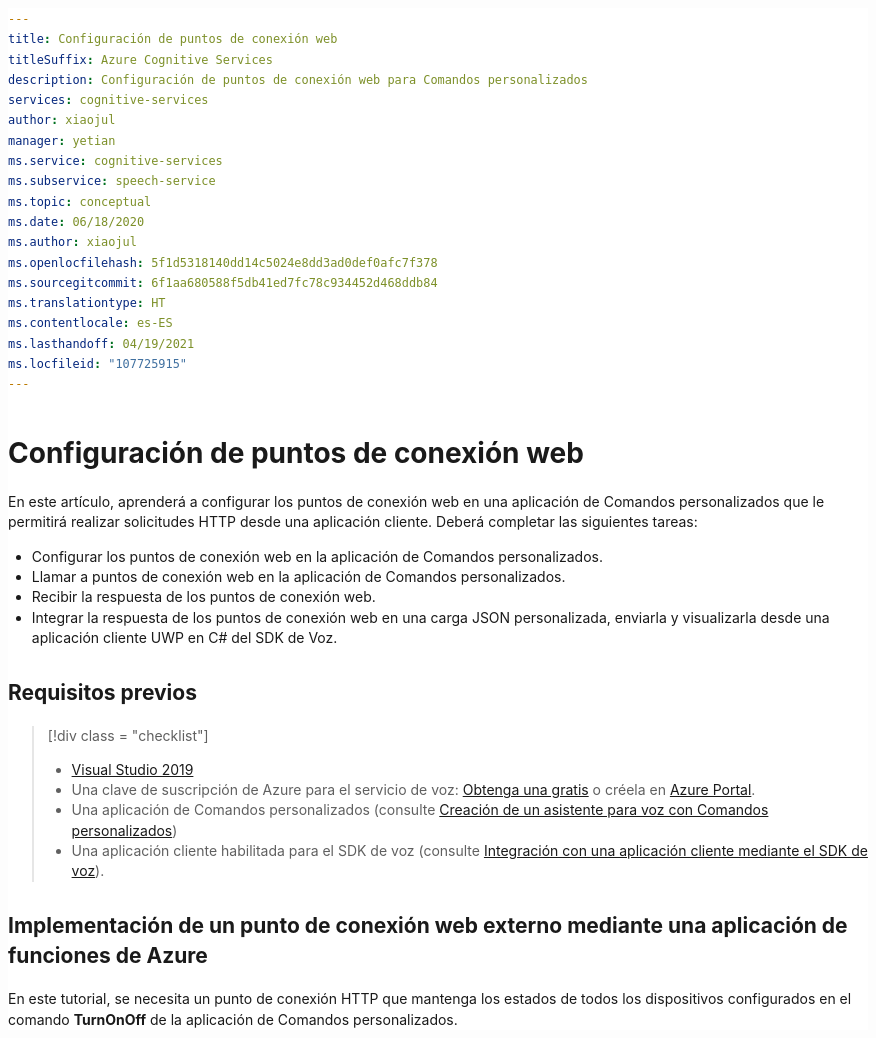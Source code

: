 ```yaml
---
title: Configuración de puntos de conexión web
titleSuffix: Azure Cognitive Services
description: Configuración de puntos de conexión web para Comandos personalizados
services: cognitive-services
author: xiaojul
manager: yetian
ms.service: cognitive-services
ms.subservice: speech-service
ms.topic: conceptual
ms.date: 06/18/2020
ms.author: xiaojul
ms.openlocfilehash: 5f1d5318140dd14c5024e8dd3ad0def0afc7f378
ms.sourcegitcommit: 6f1aa680588f5db41ed7fc78c934452d468ddb84
ms.translationtype: HT
ms.contentlocale: es-ES
ms.lasthandoff: 04/19/2021
ms.locfileid: "107725915"
---
```

# <a name="set-up-web-endpoints"></a>Configuración de puntos de conexión web

En este artículo, aprenderá a configurar los puntos de conexión web en una aplicación de Comandos personalizados que le permitirá realizar solicitudes HTTP desde una aplicación cliente. Deberá completar las siguientes tareas:

- Configurar los puntos de conexión web en la aplicación de Comandos personalizados.
- Llamar a puntos de conexión web en la aplicación de Comandos personalizados.
- Recibir la respuesta de los puntos de conexión web.
- Integrar la respuesta de los puntos de conexión web en una carga JSON personalizada, enviarla y visualizarla desde una aplicación cliente UWP en C# del SDK de Voz.

## <a name="prerequisites"></a>Requisitos previos

> [!div class = "checklist"]
> * [Visual Studio 2019](https://visualstudio.microsoft.com/downloads/)
> * Una clave de suscripción de Azure para el servicio de voz: [Obtenga una gratis](overview.md#try-the-speech-service-for-free) o créela en [Azure Portal](https://portal.azure.com).
> * Una aplicación de Comandos personalizados (consulte [Creación de un asistente para voz con Comandos personalizados](quickstart-custom-commands-application.md))
> * Una aplicación cliente habilitada para el SDK de voz (consulte [Integración con una aplicación cliente mediante el SDK de voz](how-to-custom-commands-setup-speech-sdk.md)).

## <a name="deploy-an-external-web-endpoint-using-azure-function-app"></a>Implementación de un punto de conexión web externo mediante una aplicación de funciones de Azure

En este tutorial, se necesita un punto de conexión HTTP que mantenga los estados de todos los dispositivos configurados en el comando **TurnOnOff** de la aplicación de Comandos personalizados.

